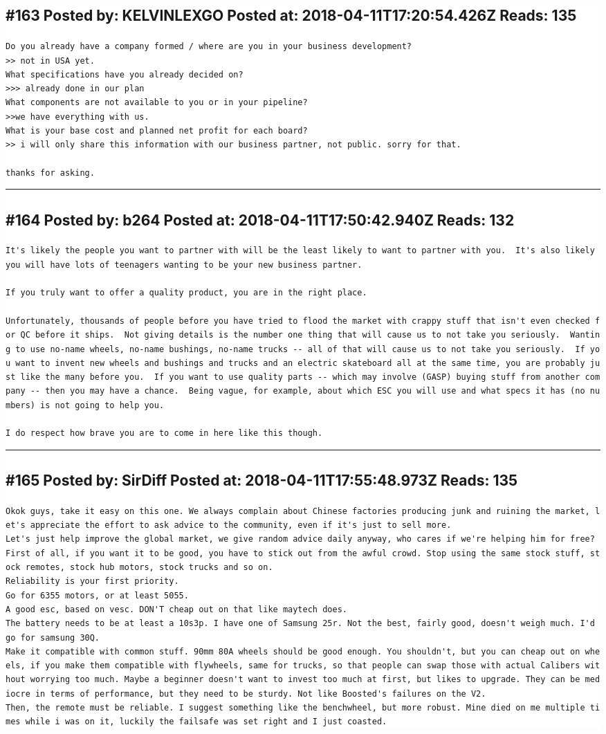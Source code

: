 ## \#163 Posted by: KELVINLEXGO Posted at: 2018-04-11T17:20:54.426Z Reads: 135

```
Do you already have a company formed / where are you in your business development?
>> not in USA yet. 
What specifications have you already decided on?
>>> already done in our plan
What components are not available to you or in your pipeline?
>>we have everything with us. 
What is your base cost and planned net profit for each board?
>> i will only share this information with our business partner, not public. sorry for that. 

thanks for asking.
```

---
## \#164 Posted by: b264 Posted at: 2018-04-11T17:50:42.940Z Reads: 132

```
It's likely the people you want to partner with will be the least likely to want to partner with you.  It's also likely you will have lots of teenagers wanting to be your new business partner.

If you truly want to offer a quality product, you are in the right place.

Unfortunately, thousands of people before you have tried to flood the market with crappy stuff that isn't even checked for QC before it ships.  Not giving details is the number one thing that will cause us to not take you seriously.  Wanting to use no-name wheels, no-name bushings, no-name trucks -- all of that will cause us to not take you seriously.  If you want to invent new wheels and bushings and trucks and an electric skateboard all at the same time, you are probably just like the many before you.  If you want to use quality parts -- which may involve (GASP) buying stuff from another company -- then you may have a chance.  Being vague, for example, about which ESC you will use and what specs it has (no numbers) is not going to help you.

I do respect how brave you are to come in here like this though.
```

---
## \#165 Posted by: SirDiff Posted at: 2018-04-11T17:55:48.973Z Reads: 135

```
Okok guys, take it easy on this one. We always complain about Chinese factories producing junk and ruining the market, let's appreciate the effort to ask advice to the community, even if it's just to sell more.
Let's just help improve the global market, we give random advice daily anyway, who cares if we're helping him for free?
First of all, if you want it to be good, you have to stick out from the awful crowd. Stop using the same stock stuff, stock remotes, stock hub motors, stock trucks and so on. 
Reliability is your first priority. 
Go for 6355 motors, or at least 5055. 
A good esc, based on vesc. DON'T cheap out on that like maytech does. 
The battery needs to be at least a 10s3p. I have one of Samsung 25r. Not the best, fairly good, doesn't weigh much. I'd go for samsung 30Q. 
Make it compatible with common stuff. 90mm 80A wheels should be good enough. You shouldn't, but you can cheap out on wheels, if you make them compatible with flywheels, same for trucks, so that people can swap those with actual Calibers without worrying too much. Maybe a beginner doesn't want to invest too much at first, but likes to upgrade. They can be mediocre in terms of performance, but they need to be sturdy. Not like Boosted's failures on the V2.
Then, the remote must be reliable. I suggest something like the benchwheel, but more robust. Mine died on me multiple times while i was on it, luckily the failsafe was set right and I just coasted.
```